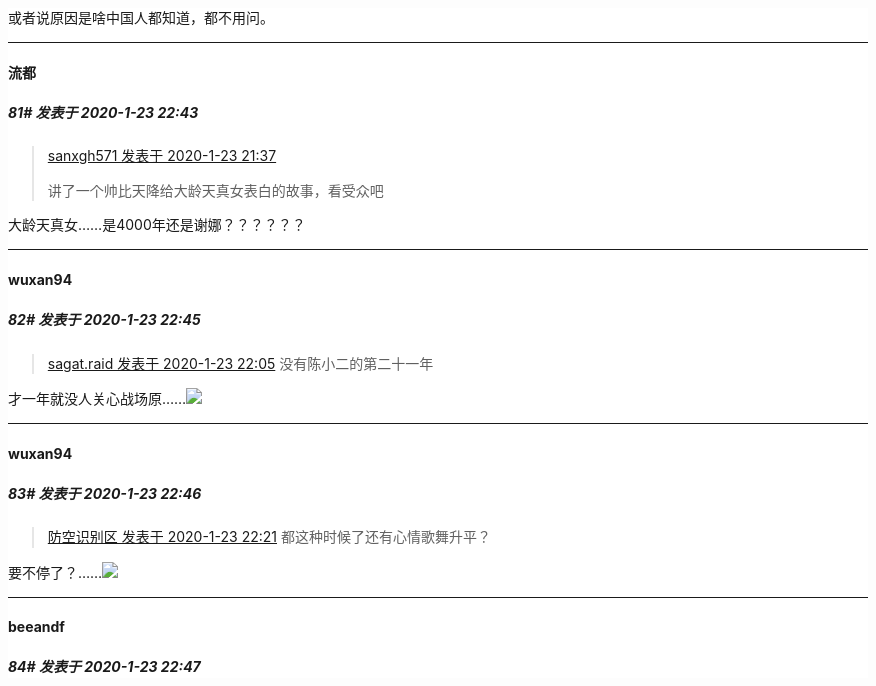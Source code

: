 或者说原因是啥中国人都知道，都不用问。







-----

####  流都  
##### 81#       发表于 2020-1-23 22:43



<blockquote><a href="httphttps://bbs.saraba1st.com/2b/forum.php?mod=redirect&amp;goto=findpost&amp;pid=46228705&amp;ptid=1910562" target="_blank">sanxgh571 发表于 2020-1-23 21:37</a>

讲了一个帅比天降给大龄天真女表白的故事，看受众吧</blockquote>
大龄天真女……是4000年还是谢娜？？？？？？







-----

####  wuxan94  
##### 82#       发表于 2020-1-23 22:45



<blockquote><a href="httphttps://bbs.saraba1st.com/2b/forum.php?mod=redirect&amp;goto=findpost&amp;pid=46228912&amp;ptid=1910562" target="_blank">sagat.raid 发表于 2020-1-23 22:05</a>
没有陈小二的第二十一年</blockquote>
才一年就没人关心战场原……<img src="https://static.saraba1st.com/image/smiley/face2017/209.gif" referrerpolicy="no-referrer">







-----

####  wuxan94  
##### 83#       发表于 2020-1-23 22:46



<blockquote><a href="httphttps://bbs.saraba1st.com/2b/forum.php?mod=redirect&amp;goto=findpost&amp;pid=46229044&amp;ptid=1910562" target="_blank">防空识别区 发表于 2020-1-23 22:21</a>
都这种时候了还有心情歌舞升平？</blockquote>
要不停了？……<img src="https://static.saraba1st.com/image/smiley/face2017/067.png" referrerpolicy="no-referrer">







-----

####  beeandf  
##### 84#       发表于 2020-1-23 22:47
